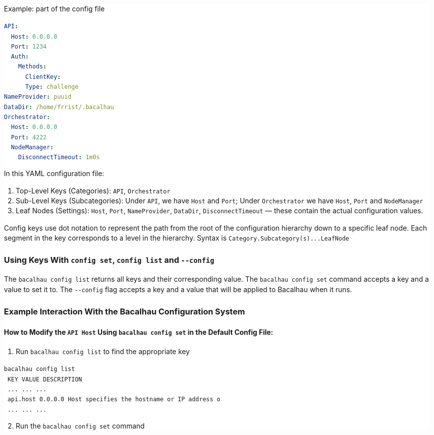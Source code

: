 Example: part of the config file

```yaml
API:
  Host: 0.0.0.0
  Port: 1234
  Auth:
    Methods:
      ClientKey:
      Type: challenge
NameProvider: puuid
DataDir: /home/frrist/.bacalhau
Orchestrator:
  Host: 0.0.0.0
  Port: 4222
  NodeManager:
    DisconnectTimeout: 1m0s
```

In this YAML configuration file:&#x20;

1. Top-Level Keys (Categories): `API`, `Orchestrator`&#x20;
2. Sub-Level Keys (Subcategories): Under `API`, we have `Host` and `Port`; Under `Orchestrator` we have `Host`, `Port` and `NodeManager`
3. Leaf Nodes (Settings): `Host`, `Port`, `NameProvider`, `DataDir`, `DisconnectTimeout` — these contain the actual configuration values.&#x20;

Config keys use dot notation to represent the path from the root of the configuration hierarchy down to a specific leaf node. Each segment in the key corresponds to a level in the hierarchy. Syntax is `Category.Subcategory(s)...LeafNode`

### Using Keys With `config set`, `config list` and `--config`

The `bacalhau config list` returns all keys and their corresponding value. The `bacalhau config set` command accepts a key and a value to set it to. The `--config` flag accepts a key and a value that will be applied to Bacalhau when it runs.

### Example Interaction With the Bacalhau Configuration System&#x20;

#### How to Modify the `API Host` Using `bacalhau config set` in the Default Config File:

1. Run `bacalhau config list` to find the appropriate key&#x20;

```bash
bacalhau config list
 KEY VALUE DESCRIPTION
 ... ... ...
 api.host 0.0.0.0 Host specifies the hostname or IP address o
 ... ... ...
```

2. Run the `bacalhau config set` command
